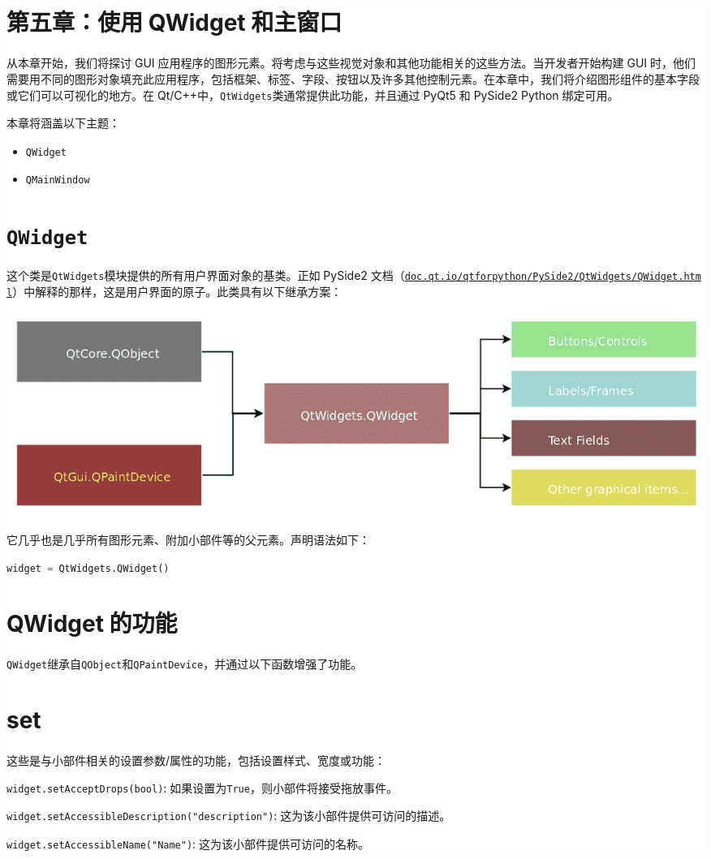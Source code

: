 # 第五章：使用 QWidget 和主窗口

从本章开始，我们将探讨 GUI 应用程序的图形元素。将考虑与这些视觉对象和其他功能相关的这些方法。当开发者开始构建 GUI 时，他们需要用不同的图形对象填充此应用程序，包括框架、标签、字段、按钮以及许多其他控制元素。在本章中，我们将介绍图形组件的基本字段或它们可以可视化的地方。在 Qt/C++中，`QtWidgets`类通常提供此功能，并且通过 PyQt5 和 PySide2 Python 绑定可用。

本章将涵盖以下主题：

+   `QWidget`

+   `QMainWindow`

# `QWidget`

这个类是`QtWidgets`模块提供的所有用户界面对象的基类。正如 PySide2 文档（[`doc.qt.io/qtforpython/PySide2/QtWidgets/QWidget.html`](https://doc.qt.io/qtforpython/PySide2/QtWidgets/QWidget.html)）中解释的那样，这是用户界面的原子。此类具有以下继承方案：

![图片](img/12b460d7-bf1c-4dc9-b3a3-b7f68a40c835.png)

它几乎也是几乎所有图形元素、附加小部件等的父元素。声明语法如下：

```py
widget = QtWidgets.QWidget()
```

# QWidget 的功能

`QWidget`继承自`QObject`和`QPaintDevice`，并通过以下函数增强了功能。

# set

这些是与小部件相关的设置参数/属性的功能，包括设置样式、宽度或功能：

`widget.setAcceptDrops(bool)`: 如果设置为`True`，则小部件将接受拖放事件。

`widget.setAccessibleDescription("description")`: 这为该小部件提供可访问的描述。

`widget.setAccessibleName("Name")`: 这为该小部件提供可访问的名称。
